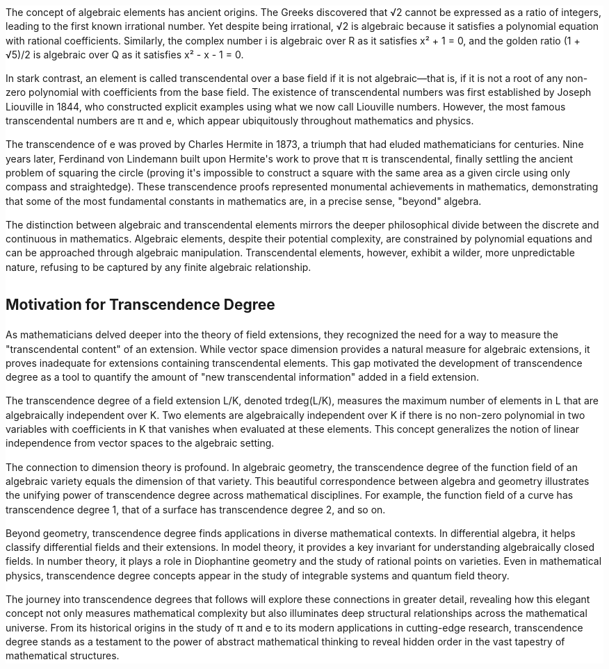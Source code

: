 The concept of algebraic elements has ancient origins. The Greeks discovered that √2 cannot be expressed as a ratio of integers, leading to the first known irrational number. Yet despite being irrational, √2 is algebraic because it satisfies a polynomial equation with rational coefficients. Similarly, the complex number i is algebraic over R as it satisfies x² + 1 = 0, and the golden ratio (1 + √5)/2 is algebraic over Q as it satisfies x² - x - 1 = 0.

In stark contrast, an element is called transcendental over a base field if it is not algebraic—that is, if it is not a root of any non-zero polynomial with coefficients from the base field. The existence of transcendental numbers was first established by Joseph Liouville in 1844, who constructed explicit examples using what we now call Liouville numbers. However, the most famous transcendental numbers are π and e, which appear ubiquitously throughout mathematics and physics.

The transcendence of e was proved by Charles Hermite in 1873, a triumph that had eluded mathematicians for centuries. Nine years later, Ferdinand von Lindemann built upon Hermite's work to prove that π is transcendental, finally settling the ancient problem of squaring the circle (proving it's impossible to construct a square with the same area as a given circle using only compass and straightedge). These transcendence proofs represented monumental achievements in mathematics, demonstrating that some of the most fundamental constants in mathematics are, in a precise sense, "beyond" algebra.

The distinction between algebraic and transcendental elements mirrors the deeper philosophical divide between the discrete and continuous in mathematics. Algebraic elements, despite their potential complexity, are constrained by polynomial equations and can be approached through algebraic manipulation. Transcendental elements, however, exhibit a wilder, more unpredictable nature, refusing to be captured by any finite algebraic relationship.

## Motivation for Transcendence Degree

As mathematicians delved deeper into the theory of field extensions, they recognized the need for a way to measure the "transcendental content" of an extension. While vector space dimension provides a natural measure for algebraic extensions, it proves inadequate for extensions containing transcendental elements. This gap motivated the development of transcendence degree as a tool to quantify the amount of "new transcendental information" added in a field extension.

The transcendence degree of a field extension L/K, denoted trdeg(L/K), measures the maximum number of elements in L that are algebraically independent over K. Two elements are algebraically independent over K if there is no non-zero polynomial in two variables with coefficients in K that vanishes when evaluated at these elements. This concept generalizes the notion of linear independence from vector spaces to the algebraic setting.

The connection to dimension theory is profound. In algebraic geometry, the transcendence degree of the function field of an algebraic variety equals the dimension of that variety. This beautiful correspondence between algebra and geometry illustrates the unifying power of transcendence degree across mathematical disciplines. For example, the function field of a curve has transcendence degree 1, that of a surface has transcendence degree 2, and so on.

Beyond geometry, transcendence degree finds applications in diverse mathematical contexts. In differential algebra, it helps classify differential fields and their extensions. In model theory, it provides a key invariant for understanding algebraically closed fields. In number theory, it plays a role in Diophantine geometry and the study of rational points on varieties. Even in mathematical physics, transcendence degree concepts appear in the study of integrable systems and quantum field theory.

The journey into transcendence degrees that follows will explore these connections in greater detail, revealing how this elegant concept not only measures mathematical complexity but also illuminates deep structural relationships across the mathematical universe. From its historical origins in the study of π and e to its modern applications in cutting-edge research, transcendence degree stands as a testament to the power of abstract mathematical thinking to reveal hidden order in the vast tapestry of mathematical structures.
